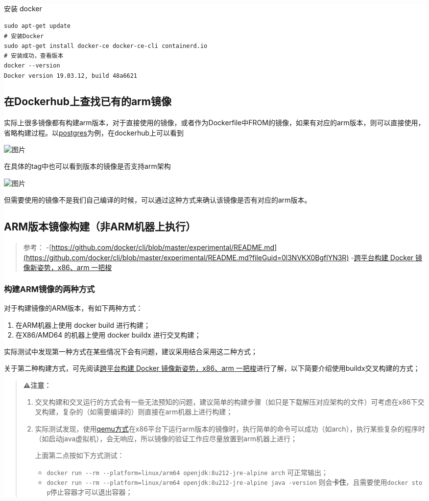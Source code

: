 安装 docker

```plain
sudo apt-get update
# 安装Docker
sudo apt-get install docker-ce docker-ce-cli containerd.io
# 安装成功，查看版本
docker --version
Docker version 19.03.12, build 48a6621
```

## 在Dockerhub上查找已有的arm镜像

实际上很多镜像都有构建arm版本，对于直接使用的镜像，或者作为Dockerfile中FROM的镜像，如果有对应的arm版本，则可以直接使用，省略构建过程。以[postgres](https://hub.docker.com/_/postgres?fileGuid=0l3NVKX0BgflYN3R)为例，在dockerhub上可以看到

![图片](https://gitee.com/hanlyjiang/image-repo/raw/master/imgs/20210408172847.png!thumbnail)

在具体的tag中也可以看到版本的镜像是否支持arm架构

![图片](https://gitee.com/hanlyjiang/image-repo/raw/master/imgs/20210408172851.png!thumbnail)

但需要使用的镜像不是我们自己编译的时候，可以通过这种方式来确认该镜像是否有对应的arm版本。

## ARM版本镜像构建（非ARM机器上执行）

>参考：
>-[https://github.com/docker/cli/blob/master/experimental/README.md](https://github.com/docker/cli/blob/master/experimental/README.md?fileGuid=0l3NVKX0BgflYN3R)
>-[跨平台构建 Docker 镜像新姿势，x86、arm 一把梭](https://cloud.tencent.com/developer/article/1543689?fileGuid=0l3NVKX0BgflYN3R)

### 构建ARM镜像的两种方式

对于构建镜像的ARM版本，有如下两种方式：

1. 在ARM机器上使用 docker build 进行构建；
2. 在X86/AMD64 的机器上使用 docker buildx 进行交叉构建；

实际测试中发现第一种方式在某些情况下会有问题，建议采用结合采用这二种方式；

关于第二种构建方式，可先阅读[跨平台构建 Docker 镜像新姿势，x86、arm 一把梭](https://cloud.tencent.com/developer/article/1543689?fileGuid=0l3NVKX0BgflYN3R)进行了解，以下简要介绍使用buildx交叉构建的方式；

> **⚠️注意：**
>
> 1. 交叉构建和交叉运行的方式会有一些无法预知的问题，建议简单的构建步骤（如只是下载解压对应架构的文件）可考虑在x86下交叉构建，复杂的（如需要编译的）则直接在arm机器上进行构建；
>
> 2. 实际测试发现，使用[qemu方式](https://github.com/multiarch/qemu-user-static)在x86平台下运行arm版本的镜像时，执行简单的命令可以成功（如arch），执行某些复杂的程序时（如启动java虚拟机），会无响应，所以镜像的验证工作应尽量放置到arm机器上进行；
>
>    上面第二点按如下方式测试： 
>
>    * `docker run --rm --platform=linux/arm64 openjdk:8u212-jre-alpine arch` 可正常输出；
>    * `docker run --rm --platform=linux/arm64 openjdk:8u212-jre-alpine java -version` 则会**卡住**，且需要使用`docker stop`停止容器才可以退出容器；
